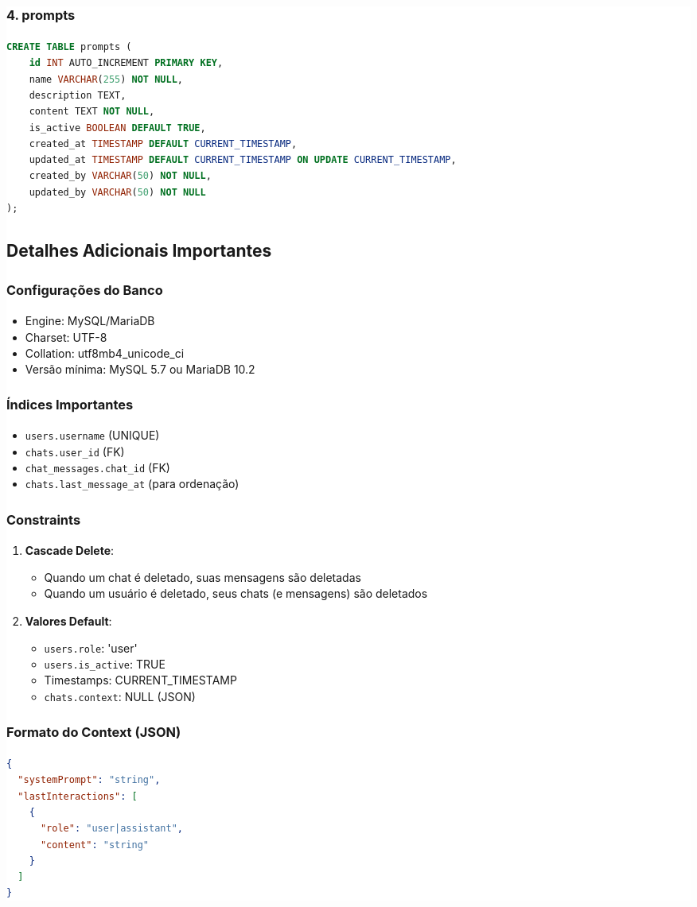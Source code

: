 ### 4. prompts
```sql
CREATE TABLE prompts (
    id INT AUTO_INCREMENT PRIMARY KEY,
    name VARCHAR(255) NOT NULL,
    description TEXT,
    content TEXT NOT NULL,
    is_active BOOLEAN DEFAULT TRUE,
    created_at TIMESTAMP DEFAULT CURRENT_TIMESTAMP,
    updated_at TIMESTAMP DEFAULT CURRENT_TIMESTAMP ON UPDATE CURRENT_TIMESTAMP,
    created_by VARCHAR(50) NOT NULL,
    updated_by VARCHAR(50) NOT NULL
);
```

## Detalhes Adicionais Importantes

### Configurações do Banco
- Engine: MySQL/MariaDB
- Charset: UTF-8
- Collation: utf8mb4_unicode_ci
- Versão mínima: MySQL 5.7 ou MariaDB 10.2

### Índices Importantes
- `users.username` (UNIQUE)
- `chats.user_id` (FK)
- `chat_messages.chat_id` (FK)
- `chats.last_message_at` (para ordenação)

### Constraints
1. **Cascade Delete**:
   - Quando um chat é deletado, suas mensagens são deletadas
   - Quando um usuário é deletado, seus chats (e mensagens) são deletados

2. **Valores Default**:
   - `users.role`: 'user'
   - `users.is_active`: TRUE
   - Timestamps: CURRENT_TIMESTAMP
   - `chats.context`: NULL (JSON)

### Formato do Context (JSON)
```json
{
  "systemPrompt": "string",
  "lastInteractions": [
    {
      "role": "user|assistant",
      "content": "string"
    }
  ]
}
```

